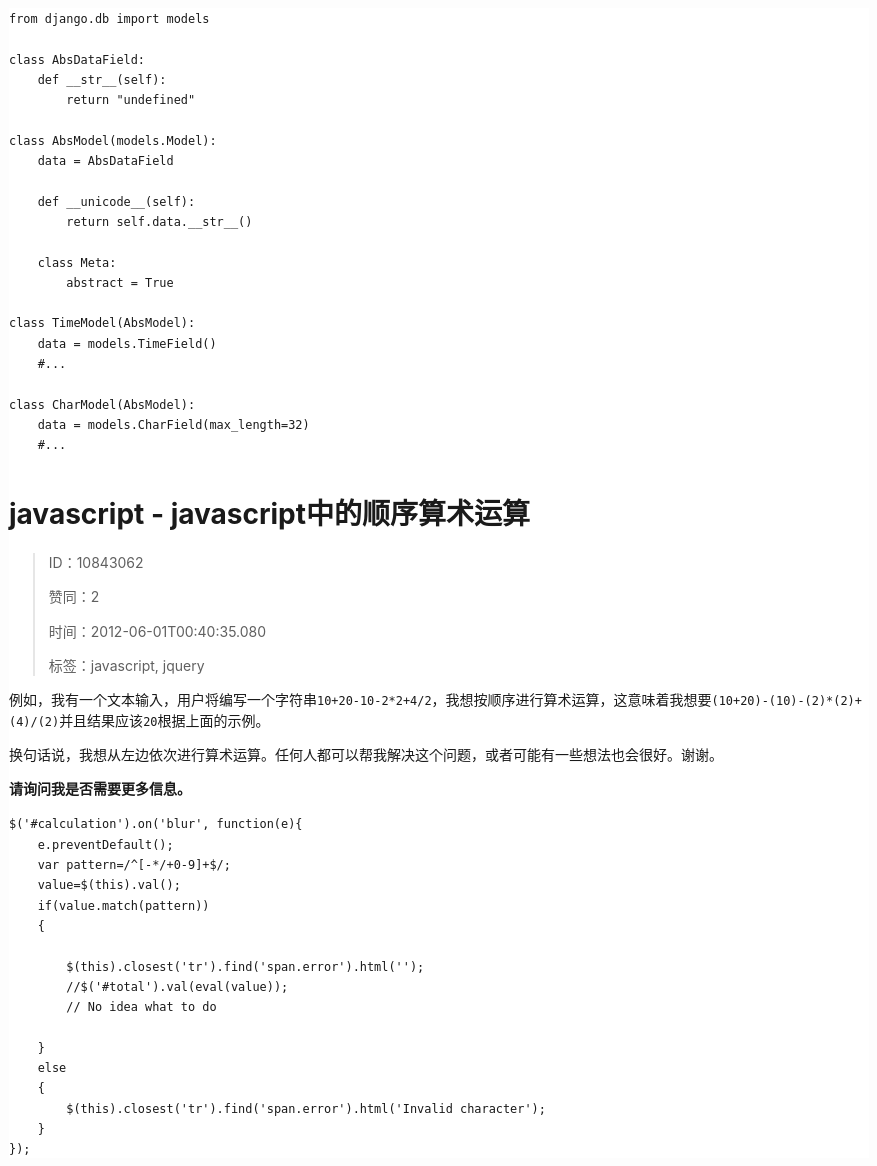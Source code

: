 ```
from django.db import models

class AbsDataField:
    def __str__(self):
        return "undefined"

class AbsModel(models.Model):
    data = AbsDataField

    def __unicode__(self):
        return self.data.__str__()

    class Meta:
        abstract = True

class TimeModel(AbsModel):
    data = models.TimeField()
    #...

class CharModel(AbsModel):
    data = models.CharField(max_length=32)
    #... 
```

# javascript - javascript中的顺序算术运算

> ID：10843062
> 
> 赞同：2
> 
> 时间：2012-06-01T00:40:35.080
> 
> 标签：javascript, jquery

例如，我有一个文本输入，用户将编写一个字符串`10+20-10-2*2+4/2`，我想按顺序进行算术运算，这意味着我想要`(10+20)-(10)-(2)*(2)+(4)/(2)`并且结果应该`20`根据上面的示例。

换句话说，我想从左边依次进行算术运算。任何人都可以帮我解决这个问题，或者可能有一些想法也会很好。谢谢。

**请询问我是否需要更多信息。**

```
$('#calculation').on('blur', function(e){
    e.preventDefault();
    var pattern=/^[-*/+0-9]+$/;
    value=$(this).val();
    if(value.match(pattern))
    {

        $(this).closest('tr').find('span.error').html('');
        //$('#total').val(eval(value));
        // No idea what to do

    }
    else
    {
        $(this).closest('tr').find('span.error').html('Invalid character');
    }
}); 
```
